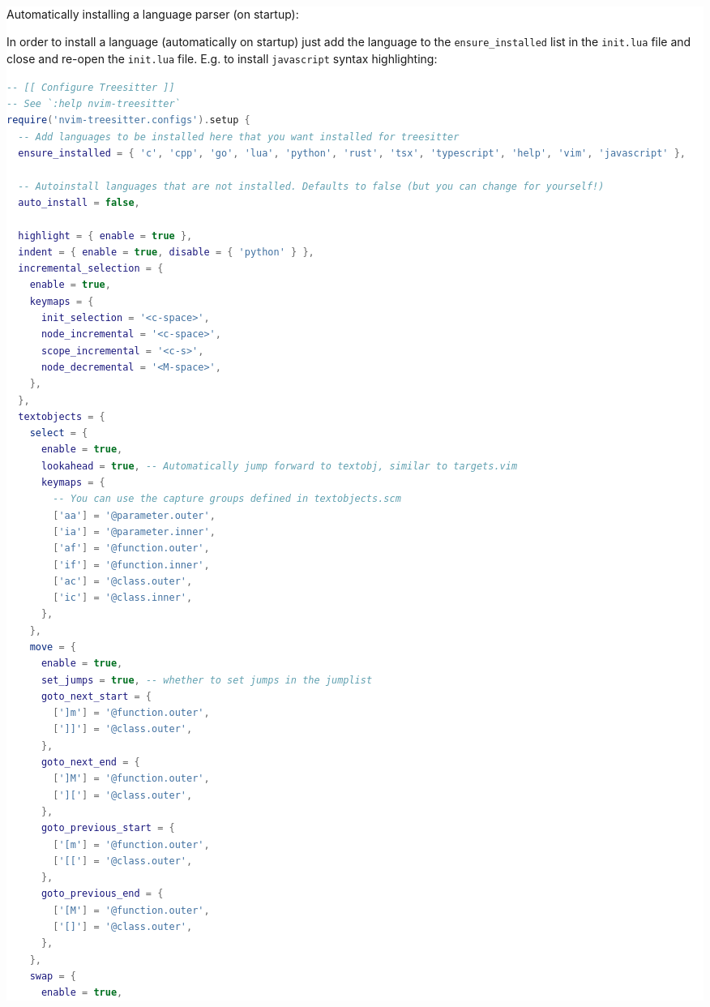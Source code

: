 Automatically installing a language parser (on startup):

In order to install a language (automatically on startup) just add the language to the `ensure_installed` list in the `init.lua` file and close and re-open the `init.lua` file. E.g. to install `javascript` syntax highlighting:

```lua
-- [[ Configure Treesitter ]]
-- See `:help nvim-treesitter`
require('nvim-treesitter.configs').setup {
  -- Add languages to be installed here that you want installed for treesitter
  ensure_installed = { 'c', 'cpp', 'go', 'lua', 'python', 'rust', 'tsx', 'typescript', 'help', 'vim', 'javascript' },

  -- Autoinstall languages that are not installed. Defaults to false (but you can change for yourself!)
  auto_install = false,

  highlight = { enable = true },
  indent = { enable = true, disable = { 'python' } },
  incremental_selection = {
    enable = true,
    keymaps = {
      init_selection = '<c-space>',
      node_incremental = '<c-space>',
      scope_incremental = '<c-s>',
      node_decremental = '<M-space>',
    },
  },
  textobjects = {
    select = {
      enable = true,
      lookahead = true, -- Automatically jump forward to textobj, similar to targets.vim
      keymaps = {
        -- You can use the capture groups defined in textobjects.scm
        ['aa'] = '@parameter.outer',
        ['ia'] = '@parameter.inner',
        ['af'] = '@function.outer',
        ['if'] = '@function.inner',
        ['ac'] = '@class.outer',
        ['ic'] = '@class.inner',
      },
    },
    move = {
      enable = true,
      set_jumps = true, -- whether to set jumps in the jumplist
      goto_next_start = {
        [']m'] = '@function.outer',
        [']]'] = '@class.outer',
      },
      goto_next_end = {
        [']M'] = '@function.outer',
        [']['] = '@class.outer',
      },
      goto_previous_start = {
        ['[m'] = '@function.outer',
        ['[['] = '@class.outer',
      },
      goto_previous_end = {
        ['[M'] = '@function.outer',
        ['[]'] = '@class.outer',
      },
    },
    swap = {
      enable = true,
```